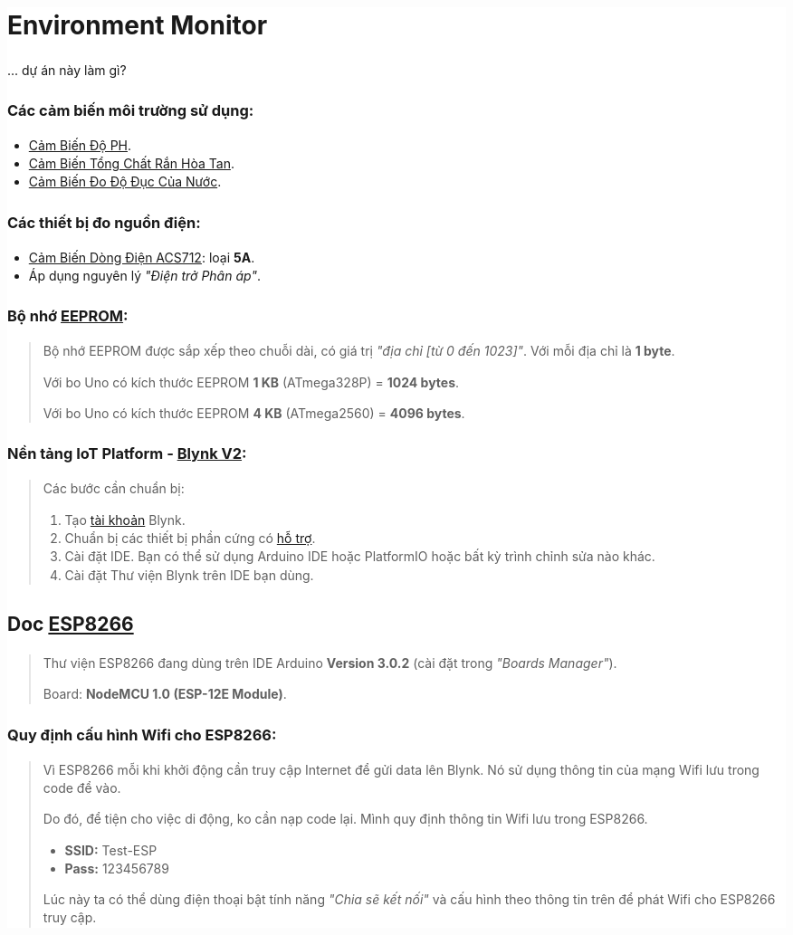 # Environment Monitor

... dự án này làm gì?

### Các cảm biến môi trường sử dụng:

- [Cảm Biến Độ PH](https://hshop.vn/products/cam-bien-do-ph-dfrobot-gravity-analog-ph-sensor-meter-kit-v2).
- [Cảm Biến Tổng Chất Rắn Hòa Tan](https://hshop.vn/products/cam-bien-tong-chat-ran-hoa-tan-dfrobot-gravity-analog-tds-sensor-meter-for-arduino).
- [Cảm Biến Đo Độ Đục Của Nước](https://hshop.vn/products/cam-bien-do-do-duc-cua-nuoc-water-turbidity-sensor-dfrobot).

### Các thiết bị đo nguồn điện:

- [Cảm Biến Dòng Điện ACS712](https://hshop.vn/products/cam-bien-dong-dien-hall-acs712-30a): loại **5A**.
- Áp dụng nguyên lý *"Điện trở Phân áp"*.

### Bộ nhớ [EEPROM](https://docs.arduino.cc/learn/built-in-libraries/eeprom):

> Bộ nhớ EEPROM được sắp xếp theo chuỗi dài, có giá trị *"địa chỉ [từ 0 đến 1023]"*. Với mỗi địa chỉ là **1 byte**.
>
> Với bo Uno có kích thước EEPROM **1 KB** (ATmega328P) = **1024 bytes**.
>
> Với bo Uno có kích thước EEPROM **4 KB** (ATmega2560) = **4096 bytes**.

### Nền tảng IoT Platform - [Blynk V2](https://blynk.io/):

> Các bước cần chuẩn bị:
>
> 1. Tạo [tài khoản](https://blynk.cloud/dashboard/login) Blynk.
> 2. Chuẩn bị các thiết bị phần cứng có [hỗ trợ](https://docs.blynk.io/en/blynk.edgent-firmware-api/supported-boards#static-provisioning-support).
> 3. Cài đặt IDE. Bạn có thể sử dụng Arduino IDE hoặc PlatformIO hoặc bất kỳ trình chỉnh sửa nào khác.
> 4. Cài đặt Thư viện Blynk trên IDE bạn dùng.

## Doc [ESP8266](https://hshop.vn/products/kit-rf-thu-phat-wifi-esp8266-nodemcu)

> Thư viện ESP8266 đang dùng trên IDE Arduino **Version 3.0.2** (cài đặt trong *"Boards Manager"*).
>
> Board: **NodeMCU 1.0 (ESP-12E Module)**.

### Quy định cấu hình Wifi cho ESP8266:

> Vì ESP8266 mỗi khi khởi động cần truy cập Internet để gửi data lên Blynk. Nó sử dụng thông tin của mạng Wifi lưu trong code để vào.
>
> Do đó, để tiện cho việc di động, ko cần nạp code lại. Mình quy định thông tin Wifi lưu trong ESP8266.
> - **SSID:** Test-ESP
> - **Pass:** 123456789
>
> Lúc này ta có thể dùng điện thoại bật tính năng *"Chia sẽ kết nối"* và cấu hình theo thông tin trên để phát Wifi cho ESP8266 truy cập.
